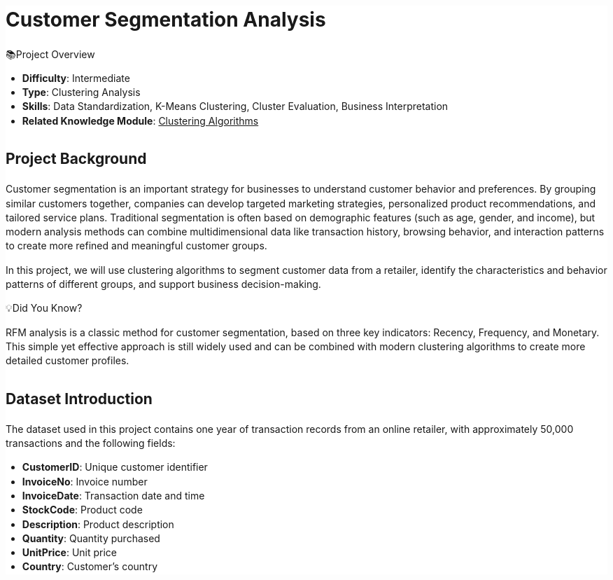 # Customer Segmentation Analysis

<div class="knowledge-card">
  <div class="knowledge-card__title">
    <span class="icon">📚</span>Project Overview
  </div>
  <div class="knowledge-card__content">
    <ul>
      <li><strong>Difficulty</strong>: Intermediate</li>
      <li><strong>Type</strong>: Clustering Analysis</li>
      <!-- <li><strong>Estimated Time</strong>: 5-7 hours</li> -->
      <li><strong>Skills</strong>: Data Standardization, K-Means Clustering, Cluster Evaluation, Business Interpretation</li>
      <li><strong>Related Knowledge Module</strong>: <a href="/en/core/clustering/kmeans.html">Clustering Algorithms</a></li>
    </ul>
  </div>
</div>

## Project Background

Customer segmentation is an important strategy for businesses to understand customer behavior and preferences. By grouping similar customers together, companies can develop targeted marketing strategies, personalized product recommendations, and tailored service plans. Traditional segmentation is often based on demographic features (such as age, gender, and income), but modern analysis methods can combine multidimensional data like transaction history, browsing behavior, and interaction patterns to create more refined and meaningful customer groups.

In this project, we will use clustering algorithms to segment customer data from a retailer, identify the characteristics and behavior patterns of different groups, and support business decision-making.

<div class="knowledge-card">
  <div class="knowledge-card__title">
    <span class="icon">💡</span>Did You Know?
  </div>
  <div class="knowledge-card__content">
    <p>RFM analysis is a classic method for customer segmentation, based on three key indicators: Recency, Frequency, and Monetary. This simple yet effective approach is still widely used and can be combined with modern clustering algorithms to create more detailed customer profiles.</p>
  </div>
</div>

## Dataset Introduction

The dataset used in this project contains one year of transaction records from an online retailer, with approximately 50,000 transactions and the following fields:

- **CustomerID**: Unique customer identifier
- **InvoiceNo**: Invoice number
- **InvoiceDate**: Transaction date and time
- **StockCode**: Product code
- **Description**: Product description
- **Quantity**: Quantity purchased
- **UnitPrice**: Unit price
- **Country**: Customer’s country
